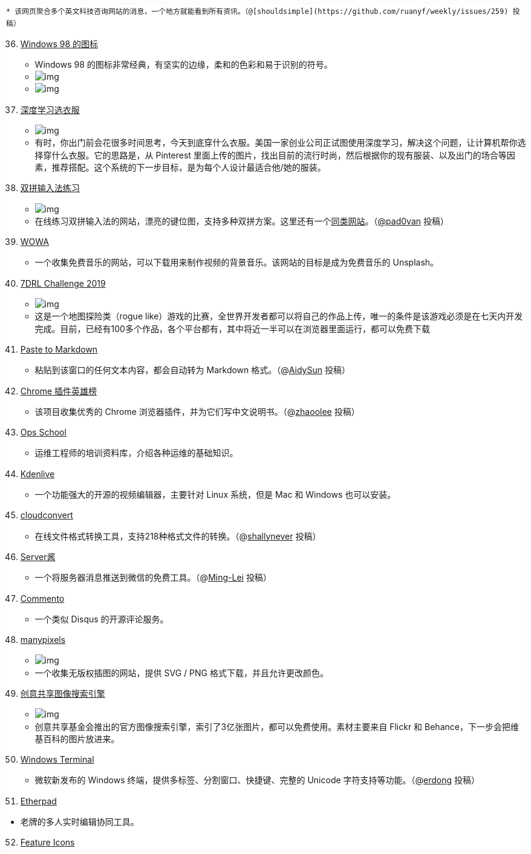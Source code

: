     * 该网页聚合多个英文科技咨询网站的消息，一个地方就能看到所有资讯。（@[shouldsimple](https://github.com/ruanyf/weekly/issues/259) 投稿）
36. [Windows 98 的图标](https://alexmeub.com/old-windows-icons/)
    * Windows 98 的图标非常经典，有坚实的边缘，柔和的色彩和易于识别的符号。
    * ![img](https://www.wangbase.com/blogimg/asset/201903/bg2019030129.jpg)
    * ![img](https://www.wangbase.com/blogimg/asset/201903/bg2019030130.jpg)
37. [深度学习选衣服](https://blog.floydhub.com/similar-fashion-images/)
    * ![img](https://www.wangbase.com/blogimg/asset/201903/bg2019030112.jpg)
    * 有时，你出门前会花很多时间思考，今天到底穿什么衣服。美国一家创业公司正试图使用深度学习，解决这个问题，让计算机帮你选择穿什么衣服。它的思路是，从  Pinterest  里面上传的图片，找出目前的流行时尚，然后根据你的现有服装、以及出门的场合等因素，推荐搭配。这个系统的下一步目标，是为每个人设计最适合他/她的服装。
38. [双拼输入法练习](https://linci.co/sp/)
    * ![img](https://www.wangbase.com/blogimg/asset/201903/bg2019030822.jpg)
    * 在线练习双拼输入法的网站，漂亮的键位图，支持多种双拼方案。这里还有一个[同类网站](https://api.ihint.me/shuang/)。（[@pad0van](https://github.com/ruanyf/weekly/issues/301) 投稿）
39. [WOWA](https://www.wowa.me/)
    
    * 一个收集免费音乐的网站，可以下载用来制作视频的背景音乐。该网站的目标是成为免费音乐的 Unsplash。
40. [7DRL Challenge 2019](https://itch.io/jam/7drl-challenge-2019)
    * ![img](https://www.wangbase.com/blogimg/asset/201904/bg2019040522.jpg)
    * 这是一个地图探险类（rogue like）游戏的比赛，全世界开发者都可以将自己的作品上传，唯一的条件是该游戏必须是在七天内开发完成。目前，已经有100多个作品，各个平台都有，其中将近一半可以在浏览器里面运行，都可以免费下载
41. [Paste to Markdown](https://euangoddard.github.io/clipboard2markdown/)
    
    * 粘贴到该窗口的任何文本内容，都会自动转为 Markdown 格式。（@[AidySun](https://github.com/ruanyf/weekly/issues/321) 投稿）
42. [Chrome 插件英雄榜](https://github.com/zhaoolee/ChromeAppHeroes)
    
    * 该项目收集优秀的 Chrome 浏览器插件，并为它们写中文说明书。（@[zhaoolee](https://github.com/ruanyf/weekly/issues/381) 投稿）
43. [Ops School](http://www.opsschool.org/)
    
    * 运维工程师的培训资料库，介绍各种运维的基础知识。
44. [Kdenlive](https://kdenlive.org/en/)
    
    * 一个功能强大的开源的视频编辑器，主要针对 Linux 系统，但是 Mac 和 Windows 也可以安装。
45. [cloudconvert](https://github.com/ruanyf/weekly/issues/364)
    
    * 在线文件格式转换工具，支持218种格式文件的转换。（@[shallynever](https://github.com/ruanyf/weekly/issues/364) 投稿）
46. [Server酱](https://sc.ftqq.com/)
    
    * 一个将服务器消息推送到微信的免费工具。（@[Ming-Lei](https://sc.ftqq.com/3.version) 投稿）
47. [Commento](https://gitlab.com/commento)
    
    * 一个类似 Disqus 的开源评论服务。
48. [manypixels](https://gallery.manypixels.co/)
    * ![img](https://www.wangbase.com/blogimg/asset/201904/bg2019042616.jpg)
    * 一个收集无版权插图的网站，提供 SVG / PNG 格式下载，并且允许更改颜色。
49. [创意共享图像搜索引擎](https://search.creativecommons.org/)
    * ![img](https://www.wangbase.com/blogimg/asset/201905/bg2019050328.jpg)
    * 创意共享基金会推出的官方图像搜索引擎，索引了3亿张图片，都可以免费使用。素材主要来自 Flickr 和 Behance，下一步会把维基百科的图片放进来。
50. [Windows Terminal](https://github.com/microsoft/Terminal)
    
    * 微软新发布的 Windows 终端，提供多标签、分割窗口、快捷键、完整的 Unicode 字符支持等功能。（@[erdong](https://github.com/ruanyf/weekly/issues/511) 投稿）
51. [Etherpad](http://etherpad.org/)
    
* 老牌的多人实时编辑协同工具。
  
52. [Feature Icons](https://github.com/feathericons/feather)
